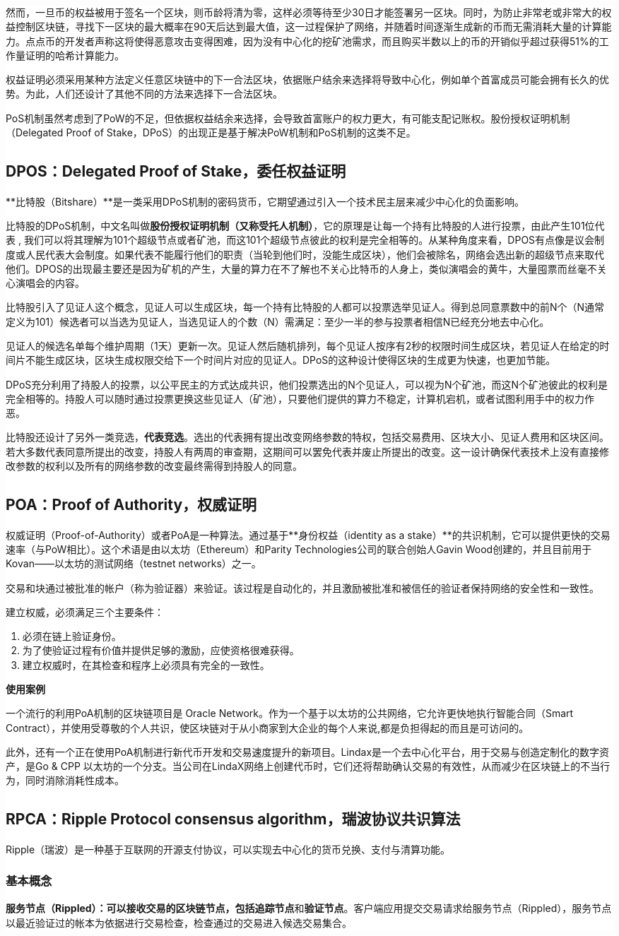 然而，一旦币的权益被用于签名一个区块，则币龄将清为零，这样必须等待至少30日才能签署另一区块。同时，为防止非常老或非常大的权益控制区块链，寻找下一区块的最大概率在90天后达到最大值，这一过程保护了网络，并随着时间逐渐生成新的币而无需消耗大量的计算能力。点点币的开发者声称这将使得恶意攻击变得困难，因为没有中心化的挖矿池需求，而且购买半数以上的币的开销似乎超过获得51%的工作量证明的哈希计算能力。

权益证明必须采用某种方法定义任意区块链中的下一合法区块，依据账户结余来选择将导致中心化，例如单个首富成员可能会拥有长久的优势。为此，人们还设计了其他不同的方法来选择下一合法区块。

PoS机制虽然考虑到了PoW的不足，但依据权益结余来选择，会导致首富账户的权力更大，有可能支配记账权。股份授权证明机制（Delegated Proof of Stake，DPoS）的出现正是基于解决PoW机制和PoS机制的这类不足。

## DPOS：Delegated Proof of Stake，委任权益证明

**比特股（Bitshare）**是一类采用DPoS机制的密码货币，它期望通过引入一个技术民主层来减少中心化的负面影响。

比特股的DPoS机制，中文名叫做**股份授权证明机制（又称受托人机制）**，它的原理是让每一个持有比特股的人进行投票，由此产生101位代表 , 我们可以将其理解为101个超级节点或者矿池，而这101个超级节点彼此的权利是完全相等的。从某种角度来看，DPOS有点像是议会制度或人民代表大会制度。如果代表不能履行他们的职责（当轮到他们时，没能生成区块），他们会被除名，网络会选出新的超级节点来取代他们。DPOS的出现最主要还是因为矿机的产生，大量的算力在不了解也不关心比特币的人身上，类似演唱会的黄牛，大量囤票而丝毫不关心演唱会的内容。

比特股引入了见证人这个概念，见证人可以生成区块，每一个持有比特股的人都可以投票选举见证人。得到总同意票数中的前N个（N通常定义为101）候选者可以当选为见证人，当选见证人的个数（N）需满足：至少一半的参与投票者相信N已经充分地去中心化。

见证人的候选名单每个维护周期（1天）更新一次。见证人然后随机排列，每个见证人按序有2秒的权限时间生成区块，若见证人在给定的时间片不能生成区块，区块生成权限交给下一个时间片对应的见证人。DPoS的这种设计使得区块的生成更为快速，也更加节能。

DPoS充分利用了持股人的投票，以公平民主的方式达成共识，他们投票选出的N个见证人，可以视为N个矿池，而这N个矿池彼此的权利是完全相等的。持股人可以随时通过投票更换这些见证人（矿池），只要他们提供的算力不稳定，计算机宕机，或者试图利用手中的权力作恶。

比特股还设计了另外一类竞选，**代表竞选**。选出的代表拥有提出改变网络参数的特权，包括交易费用、区块大小、见证人费用和区块区间。若大多数代表同意所提出的改变，持股人有两周的审查期，这期间可以罢免代表并废止所提出的改变。这一设计确保代表技术上没有直接修改参数的权利以及所有的网络参数的改变最终需得到持股人的同意。

## POA：Proof of Authority，权威证明

权威证明（Proof-of-Authority）或者PoA是一种算法。通过基于**身份权益（identity as a stake）**的共识机制，它可以提供更快的交易速率（与PoW相比）。这个术语是由以太坊（Ethereum）和Parity Technologies公司的联合创始人Gavin Wood创建的，并且目前用于Kovan——以太坊的测试网络（testnet networks）之一。

交易和块通过被批准的帐户（称为验证器）来验证。该过程是自动化的，并且激励被批准和被信任的验证者保持网络的安全性和一致性。

建立权威，必须满足三个主要条件：

1. 必须在链上验证身份。
2. 为了使验证过程有价值并提供足够的激励，应使资格很难获得。
3. 建立权威时，在其检查和程序上必须具有完全的一致性。

**使用案例**

一个流行的利用PoA机制的区块链项目是 Oracle Network。作为一个基于以太坊的公共网络，它允许更快地执行智能合同（Smart Contract），并使用受尊敬的个人共识，使区块链对于从小商家到大企业的每个人来说,都是负担得起的而且是可访问的。

此外，还有一个正在使用PoA机制进行新代币开发和交易速度提升的新项目。Lindax是一个去中心化平台，用于交易与创造定制化的数字资产，是Go & CPP 以太坊的一个分支。当公司在LindaX网络上创建代币时，它们还将帮助确认交易的有效性，从而减少在区块链上的不当行为，同时消除消耗性成本。

## RPCA：Ripple Protocol consensus algorithm，瑞波协议共识算法

Ripple（瑞波）是一种基于互联网的开源支付协议，可以实现去中心化的货币兑换、支付与清算功能。

### 基本概念

**服务节点（Rippled）：**可以接收交易的区块链节点，包括**追踪节点**和**验证节点**。客户端应用提交交易请求给服务节点（Rippled），服务节点以最近验证过的帐本为依据进行交易检查，检查通过的交易进入候选交易集合。

